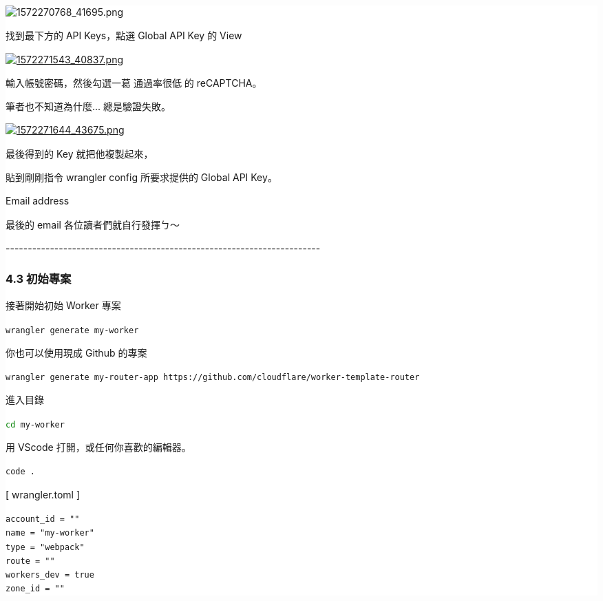![1572270768_41695.png](https://raw.githubusercontent.com/explooosion/blogs/refs/heads/main/docs/images/2019-10-28_Cloudflare%20-%20%E5%9C%A8%E4%B8%96%E7%95%8C%E5%90%84%E5%9C%B0%E9%82%8A%E7%B7%A3%E4%BD%A0%E7%9A%84%20Workers%20%E5%90%A7%EF%BC%81/1572270768_41695.png)

找到最下方的 API Keys，點選 Global API Key 的 View

[![1572271543_40837.png](https://raw.githubusercontent.com/explooosion/blogs/refs/heads/main/docs/images/2019-10-28_Cloudflare%20-%20%E5%9C%A8%E4%B8%96%E7%95%8C%E5%90%84%E5%9C%B0%E9%82%8A%E7%B7%A3%E4%BD%A0%E7%9A%84%20Workers%20%E5%90%A7%EF%BC%81/1572271543_40837.png)](https://dotblogsfile.blob.core.windows.net/user/incredible/3beca2b9-0a7c-4a6d-9a70-20cd6b7c199e/1572271543_40837.png)

輸入帳號密碼，然後勾選一葛 通過率很低 的 reCAPTCHA。 

筆者也不知道為什麼... 總是驗證失敗。

[![1572271644_43675.png](https://raw.githubusercontent.com/explooosion/blogs/refs/heads/main/docs/images/2019-10-28_Cloudflare%20-%20%E5%9C%A8%E4%B8%96%E7%95%8C%E5%90%84%E5%9C%B0%E9%82%8A%E7%B7%A3%E4%BD%A0%E7%9A%84%20Workers%20%E5%90%A7%EF%BC%81/1572271644_43675.png)](https://dotblogsfile.blob.core.windows.net/user/incredible/3beca2b9-0a7c-4a6d-9a70-20cd6b7c199e/1572271644_43675.png)

最後得到的 Key 就把他複製起來，

貼到剛剛指令 wrangler config 所要求提供的 Global API Key。

Email address

最後的 email 各位讀者們就自行發揮ㄅ～

\-----------------------------------------------------------------------

### 4.3 初始專案

接著開始初始 Worker 專案

```bash
wrangler generate my-worker
```

你也可以使用現成 Github 的專案

```bash
wrangler generate my-router-app https://github.com/cloudflare/worker-template-router
```

進入目錄

```bash
cd my-worker
```

用 VScode 打開，或任何你喜歡的編輯器。

```bash
code .
```

\[ wrangler.toml \]

```
account_id = ""
name = "my-worker"
type = "webpack"
route = ""
workers_dev = true
zone_id = ""
```
